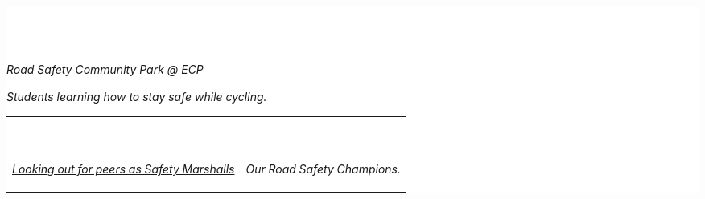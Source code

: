 <tbody>
<tr>
<td rowspan="1" colspan="1">
<p></p>
<div class="isomer-image-wrapper">
<img style="width: 100%" height="auto" width="100%" alt="" src="/images/2024_SM_4.png">
</div>
</td>
<td rowspan="1" colspan="1">
<p></p>
<div class="isomer-image-wrapper">
<img style="width: 100%" height="auto" width="100%" alt="" src="/images/2024_SM_5.png">
</div>
</td>
</tr>
<tr>
<td rowspan="1" colspan="1">
<p><em>Road Safety Community Park @ ECP</em>
</p>
</td>
<td rowspan="1" colspan="1">
<p><em>Students learning how to stay safe while cycling.</em>
</p>
</td>
</tr>
</tbody>
</table>
<p></p>
<table style="minWidth: 50px">
<colgroup>
<col>
<col>
</colgroup>
<tbody>
<tr>
<td rowspan="1" colspan="1">
<p></p>
<div class="isomer-image-wrapper">
<img style="width: 100%" height="auto" width="100%" alt="" src="/images/2024_SM_6.png">
</div>
</td>
<td rowspan="1" colspan="1">
<p></p>
<div class="isomer-image-wrapper">
<img style="width: 100%" height="auto" width="100%" alt="" src="/images/2024_SM_7.png">
</div>
</td>
</tr>
<tr>
<td rowspan="1" colspan="1">
<p><em><u>Looking out for peers as Safety Marshalls</u></em>
</p>
</td>
<td rowspan="1" colspan="1">
<p><em>Our Road Safety Champions.</em>
</p>
</td>
</tr>
</tbody>
</table>
<p></p>
